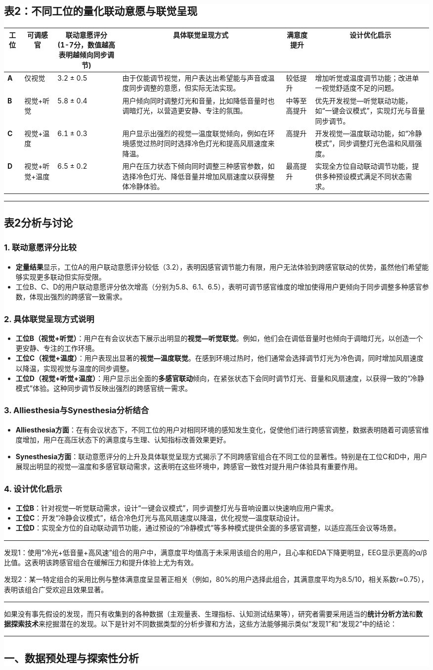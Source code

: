 
## 表2：不同工位的量化联动意愿与联觉呈现

| **工位** | **可调感官**          | **联动意愿评分**<br>(1-7分，数值越高表明越倾向同步调节) | **具体联觉呈现方式**                                                                              | **满意度提升** | **设计优化启示**                                                     |
|----------|-----------------------|------------------------------------------------------|--------------------------------------------------------------------------------------------------|---------------|--------------------------------------------------------------------|
| **A**    | 仅视觉                | 3.2 ± 0.5                                           | 由于仅能调节视觉，用户表达出希望能与声音或温度同步调整的意愿，但实际无法实现。                   | 较低提升       | 增加听觉或温度调节功能；改进单一视觉舒适度不足的问题。               |
| **B**    | 视觉+听觉             | 5.8 ± 0.4                                           | 用户倾向同时调整灯光和音量，比如降低音量时也调暗灯光，以营造更安静、专注的氛围。                   | 中等至高提升    | 优先开发视觉—听觉联动功能，如“一键会议模式”，实现灯光与音量同步调节。 |
| **C**    | 视觉+温度             | 6.1 ± 0.3                                           | 用户显示出强烈的视觉—温度联觉倾向，例如在环境感觉过热时同时选择冷色灯光和提高风扇速度来降温。          | 高提升         | 开发视觉—温度联动功能，如“冷静模式”，同步调整灯光色温和风扇强度。   |
| **D**    | 视觉+听觉+温度        | 6.5 ± 0.2                                           | 用户在压力状态下倾向同时调整三种感官参数，如选择冷色灯光、降低音量并增加风扇速度以获得整体冷静体验。   | 最高提升       | 实现全方位自动联动调节功能，提供多种预设模式满足不同状态需求。        |

---

## 表2分析与讨论

### 1. 联动意愿评分比较
- **定量结果**显示，工位A的用户联动意愿评分较低（3.2），表明因感官调节能力有限，用户无法体验到跨感官联动的优势，虽然他们希望能够实现更多联动但实际受限。
- 工位B、C、D的用户联动意愿评分依次增高（分别为5.8、6.1、6.5），表明可调节感官维度的增加使得用户更倾向于同步调整多种感官参数，体现出强烈的跨感官一致需求。

### 2. 具体联觉呈现方式说明
- **工位B（视觉+听觉）**：用户在有会议状态下展示出明显的**视觉—听觉联觉**。例如，他们会在调低音量时也倾向于调暗灯光，以创造一个更安静、专注的工作环境。
- **工位C（视觉+温度）**：用户表现出显著的**视觉—温度联觉**。在感到环境过热时，他们通常会选择调节灯光为冷色调，同时增加风扇速度以降温，实现视觉与温度的同步调整。
- **工位D（视觉+听觉+温度）**：用户显示出全面的**多感官联动**倾向，在紧张状态下会同时调节灯光、音量和风扇速度，以获得一致的“冷静模式”体验。这种同步调节反映出强烈的跨感官统一需求。

### 3. Alliesthesia与Synesthesia分析结合
- **Alliesthesia方面**：在有会议状态下，不同工位的用户对相同环境的感知发生变化，促使他们进行跨感官调整，数据表明随着可调感官维度增加，用户在高压状态下的满意度与生理、认知指标改善效果更好。
  
- **Synesthesia方面**：联动意愿评分的上升及具体联觉呈现方式揭示了不同跨感官组合在不同工位的显著性。特别是在工位C和D中，用户展现出明显的视觉—温度和多感官联动需求，这表明在这些环境中，跨感官一致性对提升用户体验具有重要作用。

### 4. 设计优化启示
- **工位B**：针对视觉—听觉联动需求，设计“一键会议模式”，同步调整灯光与音响设置以快速响应用户需求。
- **工位C**：开发“冷静会议模式”，结合冷色灯光与高风扇速度以降温，优化视觉—温度联动设计。
- **工位D**：实现全方位的自动联动调节功能，通过预设的“冷静模式”等多种模式提供全面的多感官调整，以适应高压会议等场景。


---
发现1：使用“冷光+低音量+高风速”组合的用户中，满意度平均值高于未采用该组合的用户，且心率和EDA下降更明显，EEG显示更高的α/β比值。这表明该跨感官组合在缓解压力和提升体验上尤为有效。

发现2：某一特定组合的采用比例与整体满意度呈显著正相关（例如，80%的用户选择此组合，其满意度平均为8.5/10，相关系数r=0.75），表明该组合广受欢迎且效果显著。

---

如果没有事先假设的发现，而只有收集到的各种数据（主观量表、生理指标、认知测试结果等），研究者需要采用适当的**统计分析方法**和**数据探索技术**来挖掘潜在的发现。以下是针对不同数据类型的分析步骤和方法，这些方法能够揭示类似“发现1”和“发现2”中的结论：

---

## 一、数据预处理与探索性分析
